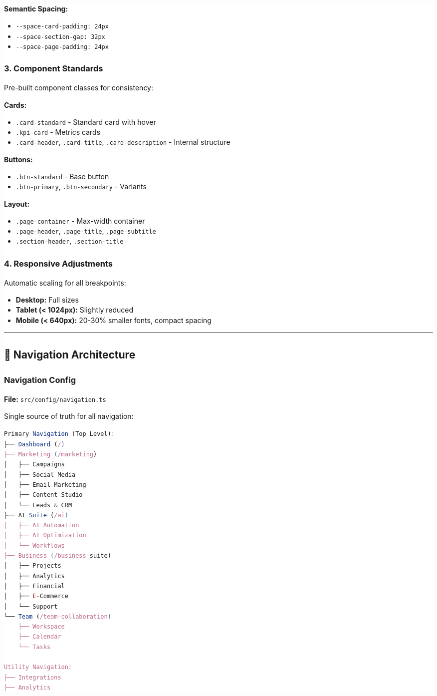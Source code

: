 **Semantic Spacing:**
- `--space-card-padding: 24px`
- `--space-section-gap: 32px`
- `--space-page-padding: 24px`

### **3. Component Standards**

Pre-built component classes for consistency:

**Cards:**
- `.card-standard` - Standard card with hover
- `.kpi-card` - Metrics cards
- `.card-header`, `.card-title`, `.card-description` - Internal structure

**Buttons:**
- `.btn-standard` - Base button
- `.btn-primary`, `.btn-secondary` - Variants

**Layout:**
- `.page-container` - Max-width container
- `.page-header`, `.page-title`, `.page-subtitle`
- `.section-header`, `.section-title`

### **4. Responsive Adjustments**

Automatic scaling for all breakpoints:
- **Desktop:** Full sizes
- **Tablet (< 1024px):** Slightly reduced
- **Mobile (< 640px):** 20-30% smaller fonts, compact spacing

---

## 🧭 **Navigation Architecture**

### **Navigation Config**
**File:** `src/config/navigation.ts`

Single source of truth for all navigation:

```typescript
Primary Navigation (Top Level):
├── Dashboard (/)
├── Marketing (/marketing)
│   ├── Campaigns
│   ├── Social Media
│   ├── Email Marketing
│   ├── Content Studio
│   └── Leads & CRM
├── AI Suite (/ai)
│   ├── AI Automation
│   ├── AI Optimization
│   └── Workflows
├── Business (/business-suite)
│   ├── Projects
│   ├── Analytics
│   ├── Financial
│   ├── E-Commerce
│   └── Support
└── Team (/team-collaboration)
    ├── Workspace
    ├── Calendar
    └── Tasks

Utility Navigation:
├── Integrations
├── Analytics
```